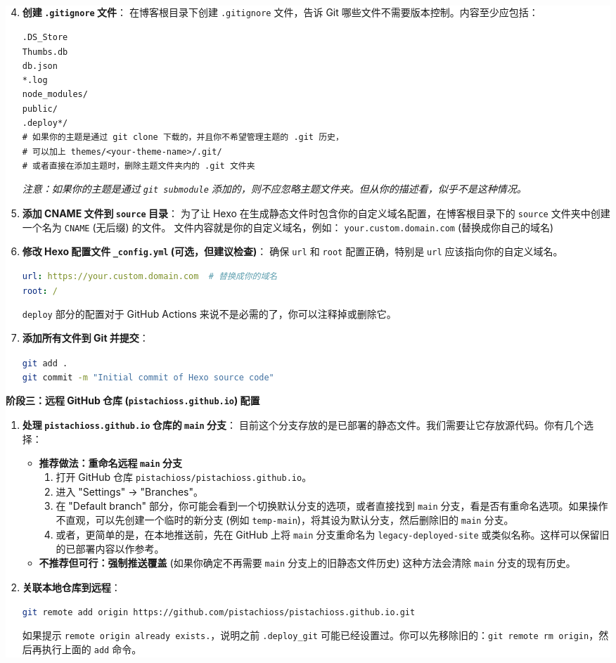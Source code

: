 4.  **创建 `.gitignore` 文件**：
    在博客根目录下创建 `.gitignore` 文件，告诉 Git 哪些文件不需要版本控制。内容至少应包括：
    ```gitignore
    .DS_Store
    Thumbs.db
    db.json
    *.log
    node_modules/
    public/
    .deploy*/
    # 如果你的主题是通过 git clone 下载的，并且你不希望管理主题的 .git 历史，
    # 可以加上 themes/<your-theme-name>/.git/
    # 或者直接在添加主题时，删除主题文件夹内的 .git 文件夹
    ```
    *注意：如果你的主题是通过 `git submodule` 添加的，则不应忽略主题文件夹。但从你的描述看，似乎不是这种情况。*

5.  **添加 CNAME 文件到 `source` 目录**：
    为了让 Hexo 在生成静态文件时包含你的自定义域名配置，在博客根目录下的 `source` 文件夹中创建一个名为 `CNAME` (无后缀) 的文件。
    文件内容就是你的自定义域名，例如：
    `your.custom.domain.com` (替换成你自己的域名)

6.  **修改 Hexo 配置文件 `_config.yml` (可选，但建议检查)**：
    确保 `url` 和 `root` 配置正确，特别是 `url` 应该指向你的自定义域名。
    ```yaml
    url: https://your.custom.domain.com  # 替换成你的域名
    root: /
    ```
    `deploy` 部分的配置对于 GitHub Actions 来说不是必需的了，你可以注释掉或删除它。

7.  **添加所有文件到 Git 并提交**：
    ```bash
    git add .
    git commit -m "Initial commit of Hexo source code"
    ```

**阶段三：远程 GitHub 仓库 (`pistachioss.github.io`) 配置**

1.  **处理 `pistachioss.github.io` 仓库的 `main` 分支**：
    目前这个分支存放的是已部署的静态文件。我们需要让它存放源代码。你有几个选择：
    *   **推荐做法：重命名远程 `main` 分支**
        1.  打开 GitHub 仓库 `pistachioss/pistachioss.github.io`。
        2.  进入 "Settings" -> "Branches"。
        3.  在 "Default branch" 部分，你可能会看到一个切换默认分支的选项，或者直接找到 `main` 分支，看是否有重命名选项。如果操作不直观，可以先创建一个临时的新分支 (例如 `temp-main`)，将其设为默认分支，然后删除旧的 `main` 分支。
        4.  或者，更简单的是，在本地推送前，先在 GitHub 上将 `main` 分支重命名为 `legacy-deployed-site` 或类似名称。这样可以保留旧的已部署内容以作参考。
    *   **不推荐但可行：强制推送覆盖** (如果你确定不再需要 `main` 分支上的旧静态文件历史)
        这种方法会清除 `main` 分支的现有历史。

2.  **关联本地仓库到远程**：
    ```bash
    git remote add origin https://github.com/pistachioss/pistachioss.github.io.git
    ```
    如果提示 `remote origin already exists.`，说明之前 `.deploy_git` 可能已经设置过。你可以先移除旧的：`git remote rm origin`，然后再执行上面的 `add` 命令。

